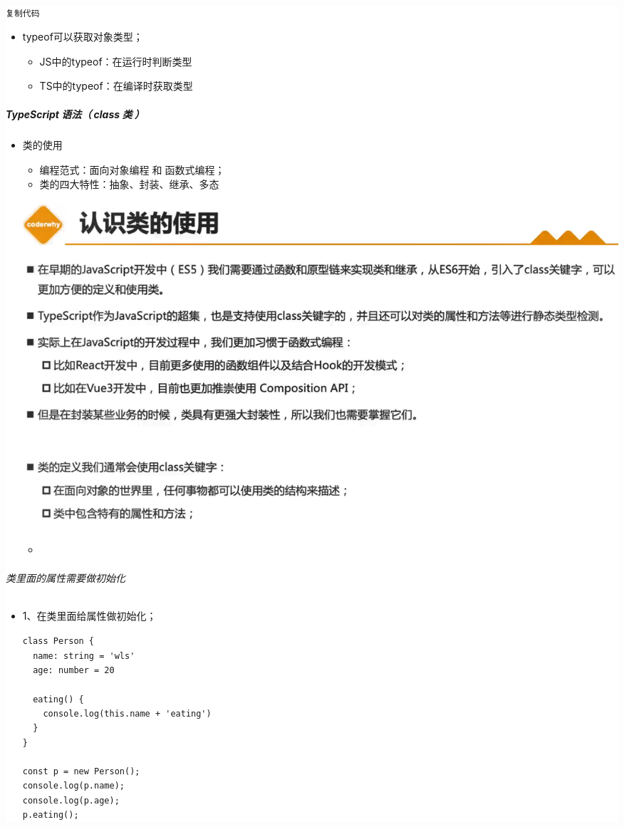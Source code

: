 ```
复制代码
```

- typeof可以获取对象类型；

  - JS中的typeof：在运行时判断类型

  - TS中的typeof：在编译时获取类型



##### TypeScript 语法（ class 类 ）

- 类的使用

  - 编程范式：面向对象编程 和 函数式编程；
  - 类的四大特性：抽象、封装、继承、多态

  ![类的使用](.\TypeScript\类的使用.png)

  - 

###### 类里面的属性需要做初始化

- 1、在类里面给属性做初始化；

  ```
  class Person {
    name: string = 'wls'
    age: number = 20
  
    eating() {
      console.log(this.name + 'eating')
    }
  }
  
  const p = new Person();
  console.log(p.name);
  console.log(p.age);
  p.eating();
  ```
